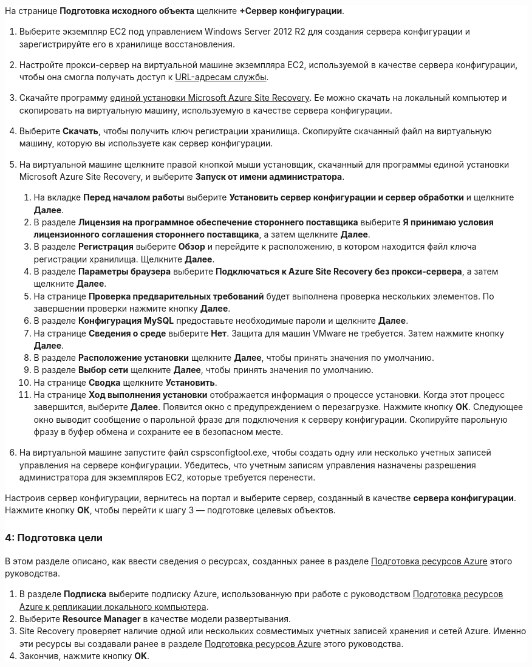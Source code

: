 На странице **Подготовка исходного объекта** щелкните **+Сервер конфигурации**.

1. Выберите экземпляр EC2 под управлением Windows Server 2012 R2 для создания сервера конфигурации и зарегистрируйте его в хранилище восстановления.
2. Настройте прокси-сервер на виртуальной машине экземпляра EC2, используемой в качестве сервера конфигурации, чтобы она смогла получать доступ к [URL-адресам службы](site-recovery-support-matrix-to-azure.md).
3. Скачайте программу [единой установки Microsoft Azure Site Recovery](https://aka.ms/unifiedinstaller_wus). Ее можно скачать на локальный компьютер и скопировать на виртуальную машину, используемую в качестве сервера конфигурации.
4. Выберите **Скачать**, чтобы получить ключ регистрации хранилища. Скопируйте скачанный файл на виртуальную машину, которую вы используете как сервер конфигурации.
5. На виртуальной машине щелкните правой кнопкой мыши установщик, скачанный для программы единой установки Microsoft Azure Site Recovery, и выберите **Запуск от имени администратора**.

    1. На вкладке **Перед началом работы** выберите **Установить сервер конфигурации и сервер обработки** и щелкните **Далее**.
    2. В разделе **Лицензия на программное обеспечение стороннего поставщика** выберите **Я принимаю условия лицензионного соглашения стороннего поставщика**, а затем щелкните **Далее**.
    3. В разделе **Регистрация** выберите **Обзор** и перейдите к расположению, в котором находится файл ключа регистрации хранилища. Щелкните **Далее**.
    4. В разделе **Параметры браузера** выберите **Подключаться к Azure Site Recovery без прокси-сервера**, а затем щелкните **Далее**.
    5. На странице **Проверка предварительных требований** будет выполнена проверка нескольких элементов. По завершении проверки нажмите кнопку **Далее**.
    6. В разделе **Конфигурация MySQL** предоставьте необходимые пароли и щелкните **Далее**.
    7. На странице **Сведения о среде** выберите **Нет**. Защита для машин VMware не требуется. Затем нажмите кнопку **Далее**.
    8. В разделе **Расположение установки** щелкните **Далее**, чтобы принять значения по умолчанию.
    9. В разделе **Выбор сети** щелкните **Далее**, чтобы принять значения по умолчанию.
    10. На странице **Сводка** щелкните **Установить**.
    11. На странице **Ход выполнения установки** отображается информация о процессе установки. Когда этот процесс завершится, выберите **Далее**. Появится окно с предупреждением о перезагрузке. Нажмите кнопку **ОК**. Следующее окно выводит сообщение о парольной фразе для подключения к серверу конфигурации. Скопируйте парольную фразу в буфер обмена и сохраните ее в безопасном месте.
6. На виртуальной машине запустите файл cspsconfigtool.exe, чтобы создать одну или несколько учетных записей управления на сервере конфигурации. Убедитесь, что учетным записям управления назначены разрешения администратора для экземпляров EC2, которые требуется перенести.

Настроив сервер конфигурации, вернитесь на портал и выберите сервер, созданный в качестве **сервера конфигурации**. Нажмите кнопку **ОК**, чтобы перейти к шагу 3 — подготовке целевых объектов.

### <a name="4-prepare-target"></a>4: Подготовка цели

В этом разделе описано, как ввести сведения о ресурсах, созданных ранее в разделе [Подготовка ресурсов Azure](#prepare-azure-resources) этого руководства.

1. В разделе **Подписка** выберите подписку Azure, использованную при работе с руководством [Подготовка ресурсов Azure к репликации локального компьютера](tutorial-prepare-azure.md).
2. Выберите **Resource Manager** в качестве модели развертывания.
3. Site Recovery проверяет наличие одной или нескольких совместимых учетных записей хранения и сетей Azure. Именно эти ресурсы вы создавали ранее в разделе [Подготовка ресурсов Azure](#prepare-azure-resources) этого руководства.
4. Закончив, нажмите кнопку **OK**.
